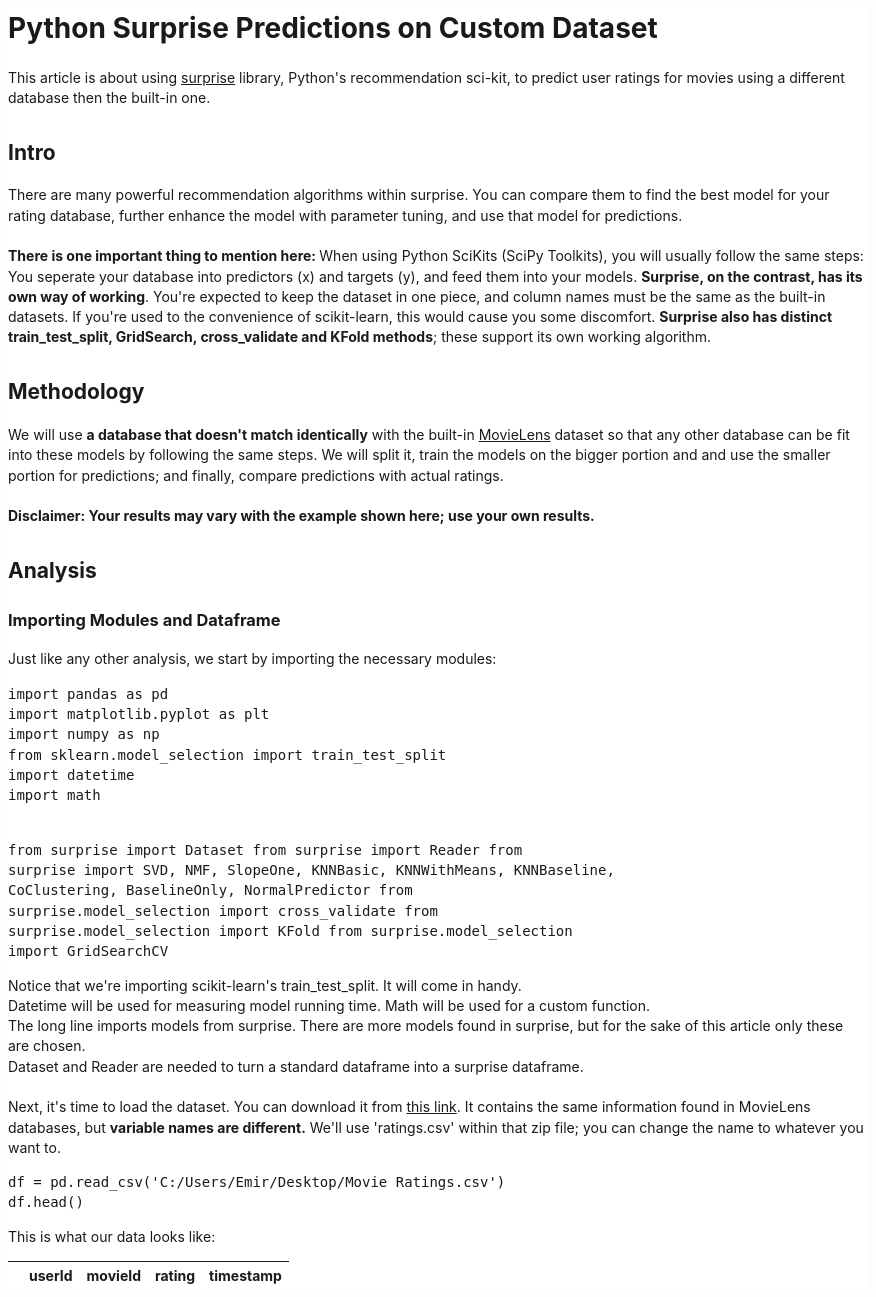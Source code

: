 <h1>Python Surprise Predictions on Custom Dataset</h1>
This article is about using <a href=http://surpriselib.com/>surprise</a> library, Python's recommendation sci-kit, to predict user ratings for movies using a different database then the built-in one.
<h2>Intro</h2>
There are many powerful recommendation algorithms within surprise. You can compare them to find the best model for your rating database, further enhance the model with parameter tuning, and use that model for predictions.<br><br>
<b>There is one important thing to mention here: </b>When using Python SciKits (SciPy Toolkits), you will usually follow the same steps: You seperate your database into predictors (x) and targets (y), and feed them into your models. <b>Surprise, on the contrast, has its own way of working</b>. You're expected to keep the dataset in one piece, and column names must be the same as the built-in datasets. If you're used to the convenience of scikit-learn, this would cause you some discomfort. <b>Surprise also has distinct train_test_split, GridSearch, cross_validate and KFold methods</b>; these support its own working algorithm.
<h2>Methodology</h2>
We will use <b>a database that doesn't match identically</b> with the built-in <a href=https://grouplens.org/datasets/movielens/>MovieLens</a> dataset so that any other database can be fit into these models by following the same steps. We will split it, train the models on the bigger portion and and use the smaller portion for predictions; and finally, compare predictions with actual ratings.<br><br>
<b>Disclaimer: Your results may vary with the example shown here; use your own results.</b>
<h2>Analysis</h2>
<h3>Importing Modules and Dataframe</h3>
Just like any other analysis, we start by importing the necessary modules:
<pre>
import pandas as pd
import matplotlib.pyplot as plt
import numpy as np
from sklearn.model_selection import train_test_split
import datetime
import math

from surprise import Dataset
from surprise import Reader
from surprise import SVD, NMF, SlopeOne, KNNBasic, KNNWithMeans, KNNBaseline, CoClustering, BaselineOnly, NormalPredictor
from surprise.model_selection import cross_validate
from surprise.model_selection import KFold
from surprise.model_selection import GridSearchCV
</pre>
Notice that we're importing scikit-learn's train_test_split. It will come in handy.<br>
Datetime will be used for measuring model running time. Math will be used for a custom function.<br>
The long line imports models from surprise. There are more models found in surprise, but for the sake of this article only these are chosen.<br>
Dataset and Reader are needed to turn a standard dataframe into a surprise dataframe.<br><br>
Next, it's time to load the dataset. You can download it from <a href=https://www.kaggle.com/rajmehra03/movielens100k/downloads/movielens100k.zip/2>this link</a>. It contains the same information found in MovieLens databases, but <b>variable names are different.</b> We'll use 'ratings.csv' within that zip file; you can change the name to whatever you want to.
<pre>
df = pd.read_csv('C:/Users/Emir/Desktop/Movie Ratings.csv')
df.head()
</pre>
This is what our data looks like:
<table>
  <thead>
    <tr style="text-align: right;">
      <th></th>
      <th>userId</th>
      <th>movieId</th>
      <th>rating</th>
      <th>timestamp</th>
    </tr>